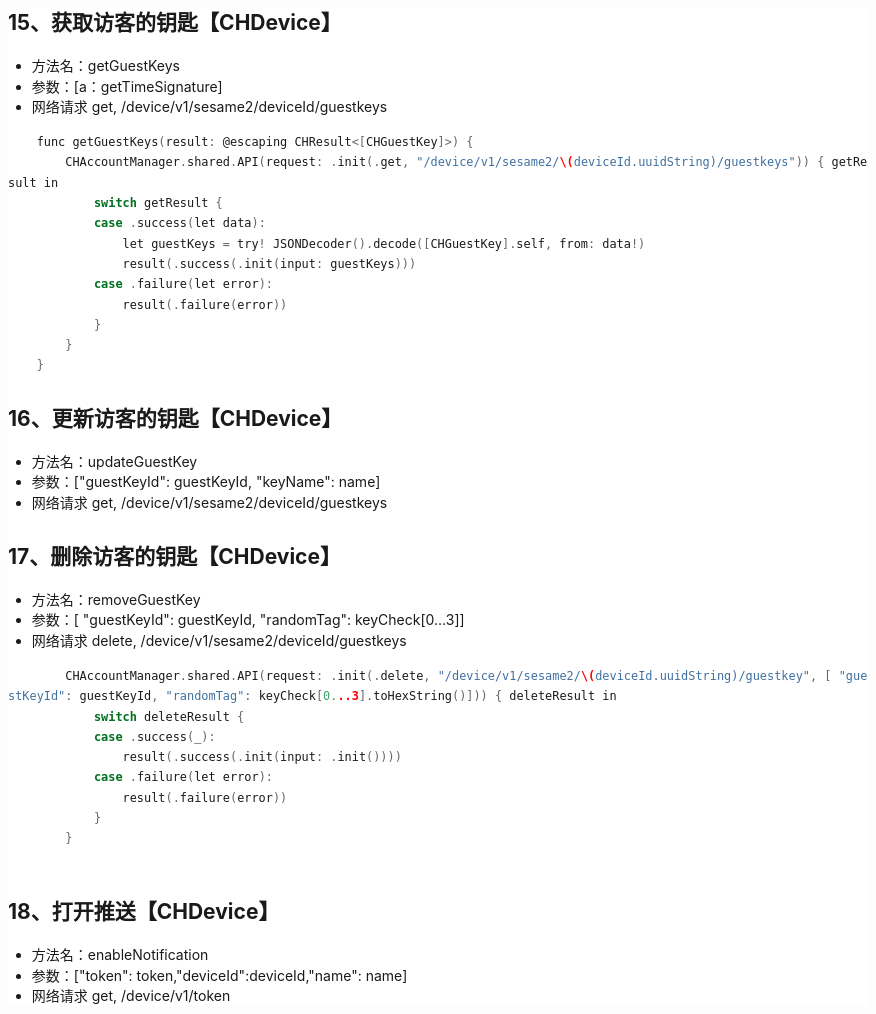 ## 15、获取访客的钥匙【CHDevice】

* 方法名：getGuestKeys
* 参数：[a：getTimeSignature]
* 网络请求 get, /device/v1/sesame2/deviceId/guestkeys

```c
    func getGuestKeys(result: @escaping CHResult<[CHGuestKey]>) {
        CHAccountManager.shared.API(request: .init(.get, "/device/v1/sesame2/\(deviceId.uuidString)/guestkeys")) { getResult in
            switch getResult {
            case .success(let data):
                let guestKeys = try! JSONDecoder().decode([CHGuestKey].self, from: data!)
                result(.success(.init(input: guestKeys)))
            case .failure(let error):
                result(.failure(error))
            }
        }
    }
 ```  
 
## 16、更新访客的钥匙【CHDevice】

* 方法名：updateGuestKey
* 参数：["guestKeyId": guestKeyId, "keyName": name]
* 网络请求 get, /device/v1/sesame2/deviceId/guestkeys

## 17、删除访客的钥匙【CHDevice】

* 方法名：removeGuestKey
* 参数：[ "guestKeyId": guestKeyId, "randomTag": keyCheck[0...3]]
* 网络请求 delete, /device/v1/sesame2/deviceId/guestkeys

```c
        CHAccountManager.shared.API(request: .init(.delete, "/device/v1/sesame2/\(deviceId.uuidString)/guestkey", [ "guestKeyId": guestKeyId, "randomTag": keyCheck[0...3].toHexString()])) { deleteResult in
            switch deleteResult {
            case .success(_):
                result(.success(.init(input: .init())))
            case .failure(let error):
                result(.failure(error))
            }
        }
        
 ```     
## 18、打开推送【CHDevice】

* 方法名：enableNotification
* 参数：["token": token,"deviceId":deviceId,"name": name]
* 网络请求 get, /device/v1/token
